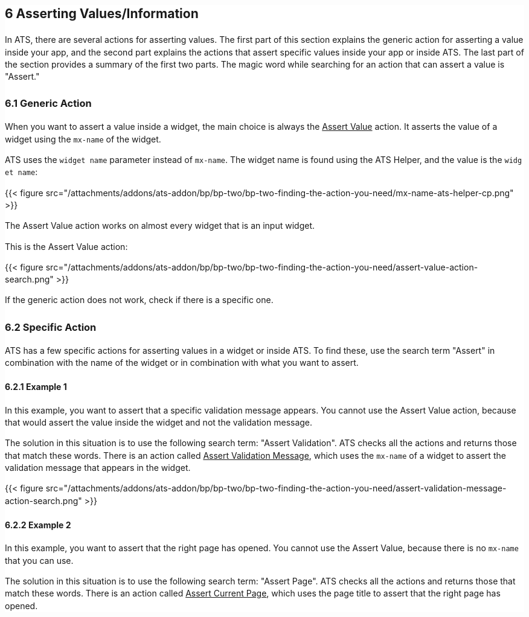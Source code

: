 ## 6 Asserting Values/Information

In ATS, there are several actions for asserting values. The first part of this section explains the generic action for asserting a value inside your app, and the second part explains the actions that assert specific values inside your app or inside ATS. The last part of the section provides a summary of the first two parts. The magic word while searching for an action that can assert a value is "Assert."

### 6.1 Generic Action

When you want to assert a value inside a widget, the main choice is always the [Assert Value](/addons/ats-addon/rg-one-assert-value/) action. It asserts the value of a widget using the `mx-name` of the widget.

ATS uses the `widget name` parameter instead of `mx-name`. The widget name is found using the ATS Helper, and the value is the `widget name`:

{{< figure src="/attachments/addons/ats-addon/bp/bp-two/bp-two-finding-the-action-you-need/mx-name-ats-helper-cp.png" >}}

The Assert Value action works on almost every widget that is an input widget.

This is the Assert Value action:

{{< figure src="/attachments/addons/ats-addon/bp/bp-two/bp-two-finding-the-action-you-need/assert-value-action-search.png" >}}

If the generic action does not work, check if there is a specific one.

### 6.2 Specific Action

ATS has a few specific actions for asserting values in a widget or inside ATS. To find these, use the search term "Assert" in combination with the name of the widget or in combination with what you want to assert.

#### 6.2.1 Example 1

In this example, you want to assert that a specific validation message appears. You cannot use the Assert Value action, because that would assert the value inside the widget and not the validation message.

The solution in this situation is to use the following search term: "Assert Validation". ATS checks all the actions and returns those that match these words. There is an action called [Assert Validation Message](/addons/ats-addon/rg-one-assert-validation-message/), which uses the `mx-name` of a widget to assert the validation message that appears in the widget.

{{< figure src="/attachments/addons/ats-addon/bp/bp-two/bp-two-finding-the-action-you-need/assert-validation-message-action-search.png" >}}
    
#### 6.2.2 Example 2

In this example, you want to assert that the right page has opened. You cannot use the Assert Value, because there is no `mx-name` that you can use.

The solution in this situation is to use the following search term: "Assert Page". ATS checks all the actions and returns those that match these words. There is an action called [Assert Current Page](/addons/ats-addon/rg-one-assert-current-page/), which uses the page title to assert that the right page has opened.
